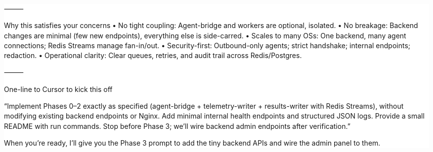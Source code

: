 ⸻

Why this satisfies your concerns
	•	No tight coupling: Agent-bridge and workers are optional, isolated.
	•	No breakage: Backend changes are minimal (few new endpoints), everything else is side-carred.
	•	Scales to many OSs: One backend, many agent connections; Redis Streams manage fan-in/out.
	•	Security-first: Outbound-only agents; strict handshake; internal endpoints; redaction.
	•	Operational clarity: Clear queues, retries, and audit trail across Redis/Postgres.

⸻

One-line to Cursor to kick this off

“Implement Phases 0–2 exactly as specified (agent-bridge + telemetry-writer + results-writer with Redis Streams), without modifying existing backend endpoints or Nginx. Add minimal internal health endpoints and structured JSON logs. Provide a small README with run commands. Stop before Phase 3; we’ll wire backend admin endpoints after verification.”

When you’re ready, I’ll give you the Phase 3 prompt to add the tiny backend APIs and wire the admin panel to them.


